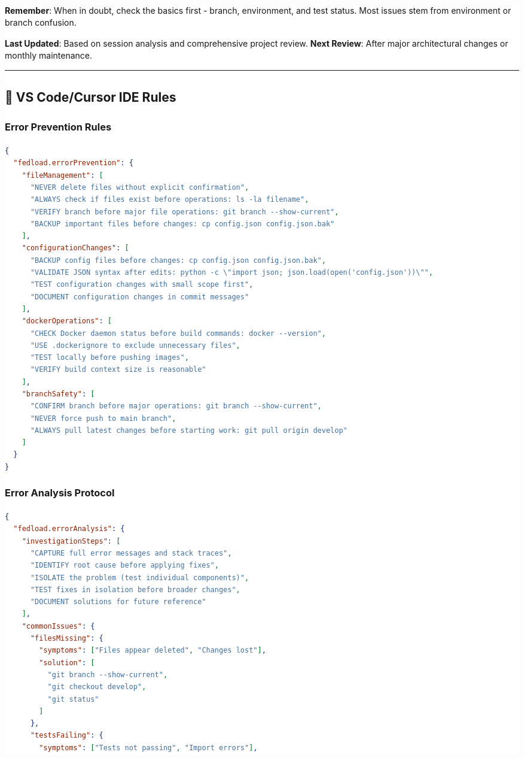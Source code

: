 **Remember**: When in doubt, check the basics first - branch, environment, and test status. Most issues stem from environment or branch confusion.

**Last Updated**: Based on session analysis and comprehensive project review.
**Next Review**: After major architectural changes or monthly maintenance.

---

## 🤖 VS Code/Cursor IDE Rules

### Error Prevention Rules
```json
{
  "fedload.errorPrevention": {
    "fileManagement": [
      "NEVER delete files without explicit confirmation",
      "ALWAYS check if files exist before operations: ls -la filename",
      "VERIFY branch before major file operations: git branch --show-current",
      "BACKUP important files before changes: cp config.json config.json.bak"
    ],
    "configurationChanges": [
      "BACKUP config files before changes: cp config.json config.json.bak",
      "VALIDATE JSON syntax after edits: python -c \"import json; json.load(open('config.json'))\"",
      "TEST configuration changes with small scope first",
      "DOCUMENT configuration changes in commit messages"
    ],
    "dockerOperations": [
      "CHECK Docker daemon status before build commands: docker --version",
      "USE .dockerignore to exclude unnecessary files",
      "TEST locally before pushing images",
      "VERIFY build context size is reasonable"
    ],
    "branchSafety": [
      "CONFIRM branch before major operations: git branch --show-current",
      "NEVER force push to main branch",
      "ALWAYS pull latest changes before starting work: git pull origin develop"
    ]
  }
}
```

### Error Analysis Protocol
```json
{
  "fedload.errorAnalysis": {
    "investigationSteps": [
      "CAPTURE full error messages and stack traces",
      "IDENTIFY root cause before applying fixes",
      "ISOLATE the problem (test individual components)",
      "TEST fixes in isolation before broader changes",
      "DOCUMENT solutions for future reference"
    ],
    "commonIssues": {
      "filesMissing": {
        "symptoms": ["Files appear deleted", "Changes lost"],
        "solution": [
          "git branch --show-current",
          "git checkout develop",
          "git status"
        ]
      },
      "testsFailing": {
        "symptoms": ["Tests not passing", "Import errors"],
```